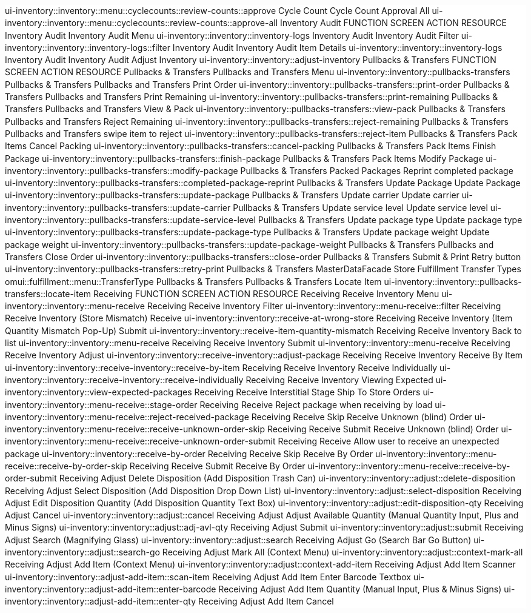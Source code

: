 ui-inventory::inventory::menu::cyclecounts::review-counts::approve Cycle Count Cycle Count Approval All ui-inventory::inventory::menu::cyclecounts::review-counts::approve-all Inventory Audit FUNCTION SCREEN ACTION RESOURCE Inventory Audit Inventory Audit Menu ui-inventory::inventory::inventory-logs Inventory Audit Inventory Audit Filter ui-inventory::inventory::inventory-logs::filter Inventory Audit Inventory Audit Item Details ui-inventory::inventory::inventory-logs Inventory Audit Inventory Audit Adjust Inventory ui-inventory::inventory::adjust-inventory Pullbacks & Transfers FUNCTION SCREEN ACTION RESOURCE Pullbacks & Transfers Pullbacks and Transfers Menu ui-inventory::inventory::pullbacks-transfers Pullbacks & Transfers Pullbacks and Transfers Print Order ui-inventory::inventory::pullbacks-transfers::print-order Pullbacks & Transfers Pullbacks and Transfers Print Remaining ui-inventory::inventory::pullbacks-transfers::print-remaining Pullbacks & Transfers Pullbacks and Transfers View & Pack ui-inventory::inventory::pullbacks-transfers::view-pack Pullbacks & Transfers Pullbacks and Transfers Reject Remaining ui-inventory::inventory::pullbacks-transfers::reject-remaining Pullbacks & Transfers Pullbacks and Transfers swipe item to reject ui-inventory::inventory::pullbacks-transfers::reject-item Pullbacks & Transfers Pack Items Cancel Packing ui-inventory::inventory::pullbacks-transfers::cancel-packing Pullbacks & Transfers Pack Items Finish Package ui-inventory::inventory::pullbacks-transfers::finish-package Pullbacks & Transfers Pack Items Modify Package ui-inventory::inventory::pullbacks-transfers::modify-package Pullbacks & Transfers Packed Packages Reprint completed package ui-inventory::inventory::pullbacks-transfers::completed-package-reprint Pullbacks & Transfers Update Package Update Package ui-inventory::inventory::pullbacks-transfers::update-package Pullbacks & Transfers Update carrier Update carrier ui-inventory::inventory::pullbacks-transfers::update-carrier Pullbacks & Transfers Update service level Update service level ui-inventory::inventory::pullbacks-transfers::update-service-level Pullbacks & Transfers Update package type Update package type ui-inventory::inventory::pullbacks-transfers::update-package-type Pullbacks & Transfers Update package weight Update package weight ui-inventory::inventory::pullbacks-transfers::update-package-weight Pullbacks & Transfers Pullbacks and Transfers Close Order ui-inventory::inventory::pullbacks-transfers::close-order Pullbacks & Transfers Submit & Print Retry button ui-inventory::inventory::pullbacks-transfers::retry-print Pullbacks & Transfers MasterDataFacade Store Fulfillment Transfer Types omui::fulfillment::menu::TransferType Pullbacks & Transfers Pullbacks & Transfers Locate Item ui-inventory::inventory::pullbacks-transfers::locate-item Receiving FUNCTION SCREEN ACTION RESOURCE Receiving Receive Inventory Menu ui-inventory::inventory::menu-receive Receiving Receive Inventory Filter ui-inventory::inventory::menu-receive::filter Receiving Receive Inventory (Store Mismatch) Receive ui-inventory::inventory::receive-at-wrong-store Receiving Receive Inventory (Item Quantity Mismatch Pop-Up) Submit ui-inventory::inventory::receive-item-quantity-mismatch Receiving Receive Inventory Back to list ui-inventory::inventory::menu-receive Receiving Receive Inventory Submit ui-inventory::inventory::menu-receive Receiving Receive Inventory Adjust ui-inventory::inventory::receive-inventory::adjust-package Receiving Receive Inventory Receive By Item ui-inventory::inventory::receive-inventory::receive-by-item Receiving Receive Inventory Receive Individually ui-inventory::inventory::receive-inventory::receive-individually Receiving Receive Inventory Viewing Expected ui-inventory::inventory::view-expected-packages Receiving Receive Interstitial Stage Ship To Store Orders ui-inventory::inventory::menu-receive::stage-order Receiving Receive Reject package when receiving by load ui-inventory::inventory::menu-receive::reject-received-package Receiving Receive Skip Receive Unknown (blind) Order ui-inventory::inventory::menu-receive::receive-unknown-order-skip Receiving Receive Submit Receive Unknown (blind) Order ui-inventory::inventory::menu-receive::receive-unknown-order-submit Receiving Receive Allow user to receive an unexpected package ui-inventory::inventory::receive-by-order Receiving Receive Skip Receive By Order ui-inventory::inventory::menu-receive::receive-by-order-skip Receiving Receive Submit Receive By Order ui-inventory::inventory::menu-receive::receive-by-order-submit Receiving Adjust Delete Disposition (Add Disposition Trash Can) ui-inventory::inventory::adjust::delete-disposition Receiving Adjust Select Disposition (Add Disposition Drop Down List) ui-inventory::inventory::adjust::select-disposition Receiving Adjust Edit Disposition Quantity (Add Disposition Quantity Text Box) ui-inventory::inventory::adjust::edit-disposition-qty Receiving Adjust Cancel ui-inventory::inventory::adjust::cancel Receiving Adjust Adjust Available Quantity (Manual Quantity Input, Plus and Minus Signs) ui-inventory::inventory::adjust::adj-avl-qty Receiving Adjust Submit ui-inventory::inventory::adjust::submit Receiving Adjust Search (Magnifying Glass) ui-inventory::inventory::adjust::search Receiving Adjust Go (Search Bar Go Button) ui-inventory::inventory::adjust::search-go Receiving Adjust Mark All (Context Menu) ui-inventory::inventory::adjust::context-mark-all Receiving Adjust Add Item (Context Menu) ui-inventory::inventory::adjust::context-add-item Receiving Adjust Add Item Scanner ui-inventory::inventory::adjust-add-item::scan-item Receiving Adjust Add Item Enter Barcode Textbox ui-inventory::inventory::adjust-add-item::enter-barcode Receiving Adjust Add Item Quantity (Manual Input, Plus & Minus Signs) ui-inventory::inventory::adjust-add-item::enter-qty Receiving Adjust Add Item Cancel
